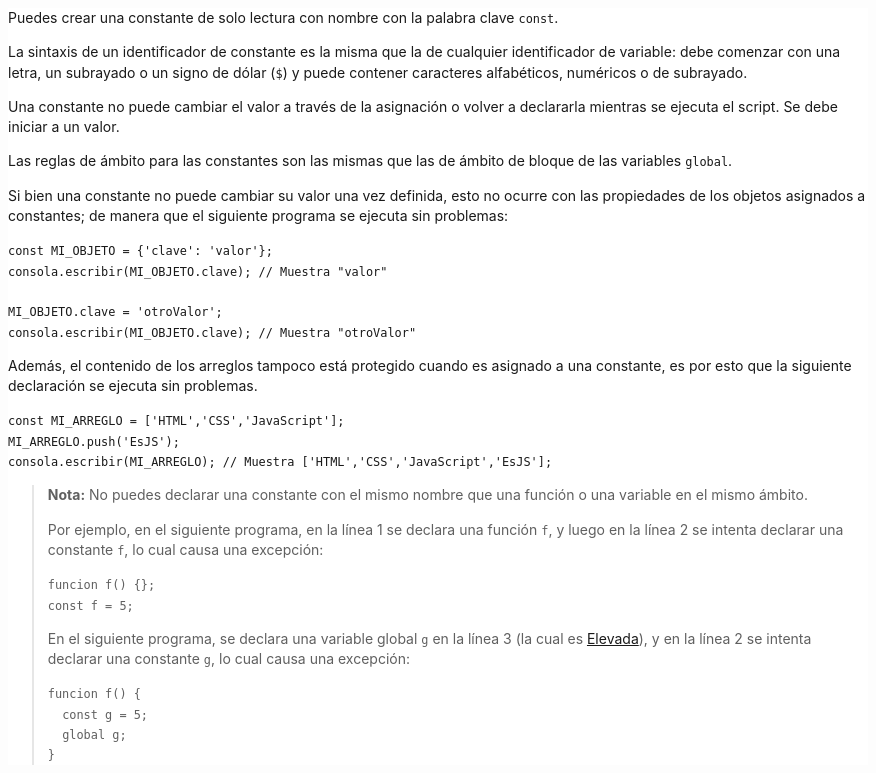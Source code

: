 Puedes crear una constante de solo lectura con nombre con la palabra clave `const`.

La sintaxis de un identificador de constante es la misma que la de cualquier identificador de variable: debe comenzar con una letra, un subrayado o un signo de dólar (`$`) y puede contener caracteres alfabéticos, numéricos o de subrayado.

Una constante no puede cambiar el valor a través de la asignación o volver a declararla mientras se ejecuta el script. Se debe iniciar a un valor.

Las reglas de ámbito para las constantes son las mismas que las de ámbito de bloque de las variables `global`.

Si bien una constante no puede cambiar su valor una vez definida, esto no ocurre con las propiedades de los objetos asignados a constantes; de manera que el siguiente programa se ejecuta sin problemas:

<InlinePlayground>

```esjs
const MI_OBJETO = {'clave': 'valor'};
consola.escribir(MI_OBJETO.clave); // Muestra "valor"

MI_OBJETO.clave = 'otroValor';
consola.escribir(MI_OBJETO.clave); // Muestra "otroValor"
```

</InlinePlayground>

Además, el contenido de los arreglos tampoco está protegido cuando es asignado a una constante, es por esto que la siguiente declaración se ejecuta sin problemas.

<InlinePlayground>

```esjs
const MI_ARREGLO = ['HTML','CSS','JavaScript'];
MI_ARREGLO.push('EsJS');
consola.escribir(MI_ARREGLO); // Muestra ['HTML','CSS','JavaScript','EsJS'];
```

</InlinePlayground>

> **Nota:** No puedes declarar una constante con el mismo nombre que una función o una variable en el mismo ámbito.
>
> Por ejemplo, en el siguiente programa, en la línea 1 se declara una función `f`, y luego en la línea 2 se intenta declarar una constante `f`, lo cual causa una excepción:
>
> <InlinePlayground>
>
> ```esjs{2}
> funcion f() {};
> const f = 5;
> ```
>
> </InlinePlayground>
>
> En el siguiente programa, se declara una variable global `g` en la línea 3 (la cual es [Elevada](/avanzado/elevacion)), y en la línea 2 se intenta declarar una constante `g`, lo cual causa una excepción:
>
> <InlinePlayground>
>
> ```esjs
> funcion f() {
>   const g = 5;
>   global g;
> }
> ```
>
> </InlinePlayground>